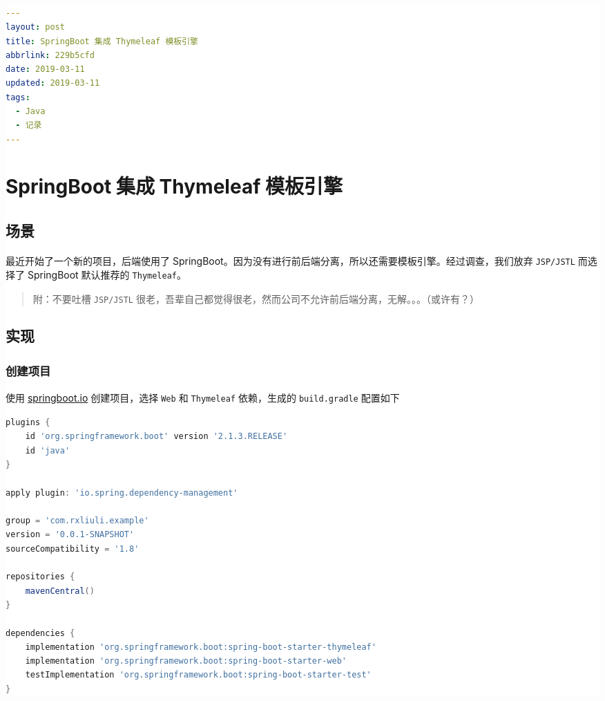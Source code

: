 ```yaml
---
layout: post
title: SpringBoot 集成 Thymeleaf 模板引擎
abbrlink: 229b5cfd
date: 2019-03-11
updated: 2019-03-11
tags:
  - Java
  - 记录
---
```


# SpringBoot 集成 Thymeleaf 模板引擎

## 场景

最近开始了一个新的项目，后端使用了 SpringBoot。因为没有进行前后端分离，所以还需要模板引擎。经过调查，我们放弃 `JSP/JSTL` 而选择了 SpringBoot 默认推荐的 `Thymeleaf`。

> 附：不要吐槽 `JSP/JSTL` 很老，吾辈自己都觉得很老，然而公司不允许前后端分离，无解。。。（或许有？）

## 实现

### 创建项目

使用 [springboot.io](https://start.spring.io/) 创建项目，选择 `Web` 和 `Thymeleaf` 依赖，生成的 `build.gradle` 配置如下

```groovy
plugins {
    id 'org.springframework.boot' version '2.1.3.RELEASE'
    id 'java'
}

apply plugin: 'io.spring.dependency-management'

group = 'com.rxliuli.example'
version = '0.0.1-SNAPSHOT'
sourceCompatibility = '1.8'

repositories {
    mavenCentral()
}

dependencies {
    implementation 'org.springframework.boot:spring-boot-starter-thymeleaf'
    implementation 'org.springframework.boot:spring-boot-starter-web'
    testImplementation 'org.springframework.boot:spring-boot-starter-test'
}
```
